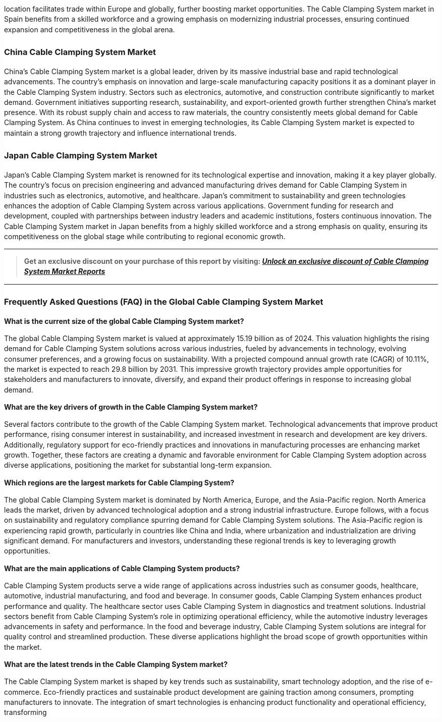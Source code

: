 location facilitates trade within Europe and globally, further boosting market opportunities. The Cable Clamping System market in Spain benefits from a skilled workforce and a growing emphasis on modernizing industrial processes, ensuring continued expansion and competitiveness in the global arena.</p><h3>China Cable Clamping System Market</h3><p>China&rsquo;s Cable Clamping System market is a global leader, driven by its massive industrial base and rapid technological advancements. The country&rsquo;s emphasis on innovation and large-scale manufacturing capacity positions it as a dominant player in the Cable Clamping System industry. Sectors such as electronics, automotive, and construction contribute significantly to market demand. Government initiatives supporting research, sustainability, and export-oriented growth further strengthen China&rsquo;s market presence. With its robust supply chain and access to raw materials, the country consistently meets global demand for Cable Clamping System. As China continues to invest in emerging technologies, its Cable Clamping System market is expected to maintain a strong growth trajectory and influence international trends.</p><h3>Japan Cable Clamping System Market</h3><p>Japan&rsquo;s Cable Clamping System market is renowned for its technological expertise and innovation, making it a key player globally. The country&rsquo;s focus on precision engineering and advanced manufacturing drives demand for Cable Clamping System in industries such as electronics, automotive, and healthcare. Japan&rsquo;s commitment to sustainability and green technologies enhances the adoption of Cable Clamping System across various applications. Government funding for research and development, coupled with partnerships between industry leaders and academic institutions, fosters continuous innovation. The Cable Clamping System market in Japan benefits from a highly skilled workforce and a strong emphasis on quality, ensuring its competitiveness on the global stage while contributing to regional economic growth.</p><hr /><blockquote><p><strong>Get an exclusive discount on your purchase of this report by visiting: <em><a href="://marketresearchpulse.com/ask-for-discount/96394?utm_source=Github&amp;utm_medium=0114">Unlock an exclusive discount of Cable Clamping System Market Reports</a></em>&nbsp;</strong></p></blockquote><hr /><h3>Frequently Asked Questions (FAQ) in the Global Cable Clamping System Market</h3><p><strong>What is the current size of the global Cable Clamping System market?</strong></p><p>The global Cable Clamping System market is valued at approximately 15.19 billion as of 2024. This valuation highlights the rising demand for Cable Clamping System solutions across various industries, fueled by advancements in technology, evolving consumer preferences, and a growing focus on sustainability. With a projected compound annual growth rate (CAGR) of 10.11%, the market is expected to reach 29.8 billion by 2031. This impressive growth trajectory provides ample opportunities for stakeholders and manufacturers to innovate, diversify, and expand their product offerings in response to increasing global demand.</p><p><strong>What are the key drivers of growth in the Cable Clamping System market?</strong></p><p>Several factors contribute to the growth of the Cable Clamping System market. Technological advancements that improve product performance, rising consumer interest in sustainability, and increased investment in research and development are key drivers. Additionally, regulatory support for eco-friendly practices and innovations in manufacturing processes are enhancing market growth. Together, these factors are creating a dynamic and favorable environment for Cable Clamping System adoption across diverse applications, positioning the market for substantial long-term expansion.</p><p><strong>Which regions are the largest markets for Cable Clamping System?</strong></p><p>The global Cable Clamping System market is dominated by North America, Europe, and the Asia-Pacific region. North America leads the market, driven by advanced technological adoption and a strong industrial infrastructure. Europe follows, with a focus on sustainability and regulatory compliance spurring demand for Cable Clamping System solutions. The Asia-Pacific region is experiencing rapid growth, particularly in countries like China and India, where urbanization and industrialization are driving significant demand. For manufacturers and investors, understanding these regional trends is key to leveraging growth opportunities.</p><p><strong>What are the main applications of Cable Clamping System products?</strong></p><p>Cable Clamping System products serve a wide range of applications across industries such as consumer goods, healthcare, automotive, industrial manufacturing, and food and beverage. In consumer goods, Cable Clamping System enhances product performance and quality. The healthcare sector uses Cable Clamping System in diagnostics and treatment solutions. Industrial sectors benefit from Cable Clamping System&rsquo;s role in optimizing operational efficiency, while the automotive industry leverages advancements in safety and performance. In the food and beverage industry, Cable Clamping System solutions are integral for quality control and streamlined production. These diverse applications highlight the broad scope of growth opportunities within the market.</p><p><strong>What are the latest trends in the Cable Clamping System market?</strong></p><p>The Cable Clamping System market is shaped by key trends such as sustainability, smart technology adoption, and the rise of e-commerce. Eco-friendly practices and sustainable product development are gaining traction among consumers, prompting manufacturers to innovate. The integration of smart technologies is enhancing product functionality and operational efficiency, transforming